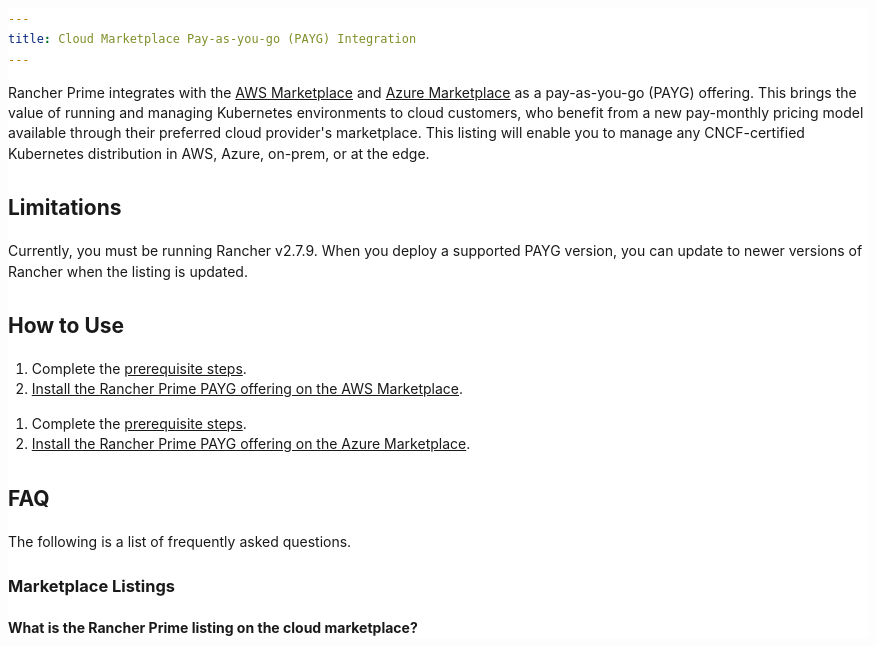 ```yaml
---
title: Cloud Marketplace Pay-as-you-go (PAYG) Integration
---
```


<head>
  <link rel="canonical" href="https://ranchermanager.docs.rancher.com/v2.7/integrations-in-rancher/cloud-marketplace/cloud-marketplace-payg-integration"/>
</head>

Rancher Prime integrates with the [AWS Marketplace](https://aws.amazon.com/marketplace) and [Azure Marketplace](https://azuremarketplace.microsoft.com/) as a pay-as-you-go (PAYG) offering. This brings the value of running and managing Kubernetes environments to cloud customers, who benefit from a new pay-monthly pricing model available through their preferred cloud provider's marketplace. This listing will enable you to manage any CNCF-certified Kubernetes distribution in AWS, Azure, on-prem, or at the edge.

## Limitations

Currently, you must be running Rancher v2.7.9. When you deploy a supported PAYG version, you can update to newer versions of Rancher when the listing is updated.

## How to Use

<Tabs>
<TabItem value="AWS">

1. Complete the [prerequisite steps](../cloud-marketplace/aws-marketplace-payg-integration/prerequisites.md).
2. [Install the Rancher Prime PAYG offering on the AWS Marketplace](../cloud-marketplace/aws-marketplace-payg-integration/installing-rancher-prime.md).

</TabItem>
<TabItem value="Azure">

1. Complete the [prerequisite steps](../cloud-marketplace/azure-marketplace-payg-integration/prerequisites.md).
2. [Install the Rancher Prime PAYG offering on the Azure Marketplace](../cloud-marketplace/azure-marketplace-payg-integration/installing-rancher-prime.md).

</TabItem>
</Tabs>

## FAQ

The following is a list of frequently asked questions.

### Marketplace Listings

#### What is the Rancher Prime listing on the cloud marketplace?
